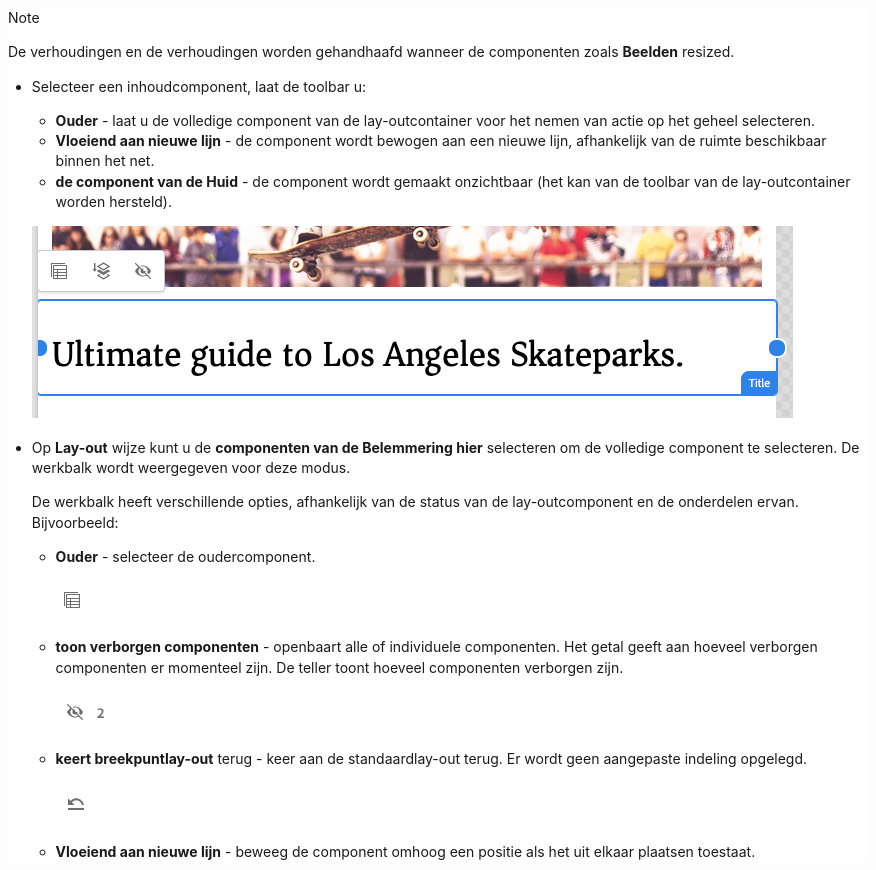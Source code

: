   >[!NOTE]
  >
  >De verhoudingen en de verhoudingen worden gehandhaafd wanneer de componenten zoals **Beelden** resized.

* Selecteer een inhoudcomponent, laat de toolbar u:
   * **Ouder** - laat u de volledige component van de lay-outcontainer voor het nemen van actie op het geheel selecteren.
   * **Vloeiend aan nieuwe lijn** - de component wordt bewogen aan een nieuwe lijn, afhankelijk van de ruimte beschikbaar binnen het net.
   * **de component van de Huid** - de component wordt gemaakt onzichtbaar (het kan van de toolbar van de lay-outcontainer worden hersteld).

  ![&#x200B; de component van de Huid &#x200B;](/help/sites-cloud/authoring/assets/responsive-layout-hide.png)

* Op **Lay-out** wijze kunt u de **componenten van de Belemmering hier** selecteren om de volledige component te selecteren. De werkbalk wordt weergegeven voor deze modus.

  De werkbalk heeft verschillende opties, afhankelijk van de status van de lay-outcomponent en de onderdelen ervan. Bijvoorbeeld:

   * **Ouder** - selecteer de oudercomponent.

     ![&#x200B; Bovenliggende knoop &#x200B;](/help/sites-cloud/authoring/assets/responsive-layout-parent-button.png)

   * **toon verborgen componenten** - openbaart alle of individuele componenten. Het getal geeft aan hoeveel verborgen componenten er momenteel zijn. De teller toont hoeveel componenten verborgen zijn.

     ![&#x200B; toon verborgen componentenknoop &#x200B;](/help/sites-cloud/authoring/assets/responsive-layout-show-button.png)

   * **keert breekpuntlay-out** terug - keer aan de standaardlay-out terug. Er wordt geen aangepaste indeling opgelegd.

     ![&#x200B; keert de knoop van de breekpuntlay-out terug &#x200B;](/help/sites-cloud/authoring/assets/responsive-layout-revert-button.png)

   * **Vloeiend aan nieuwe lijn** - beweeg de component omhoog een positie als het uit elkaar plaatsen toestaat.
